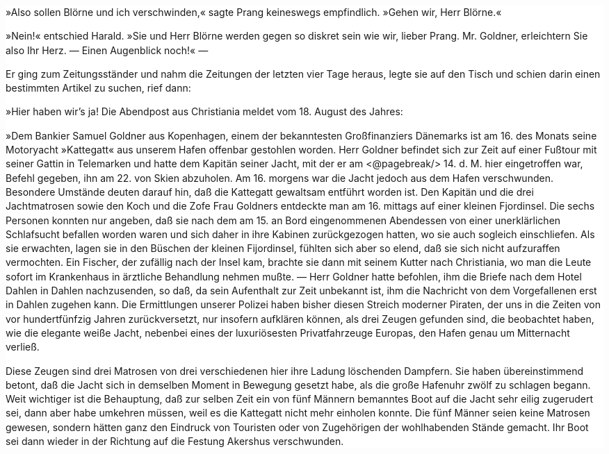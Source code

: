»Also sollen Blörne und ich verschwinden,« sagte
Prang keineswegs empfindlich. »Gehen wir, Herr Blörne.«

»Nein!« entschied Harald. »Sie und Herr Blörne
werden gegen so diskret sein wie wir, lieber Prang.
Mr. Goldner, erleichtern Sie also Ihr Herz. — Einen Augenblick
noch!« —

Er ging zum Zeitungsständer und nahm die Zeitungen
der letzten vier Tage heraus, legte sie auf den Tisch und
schien darin einen bestimmten Artikel zu suchen, rief dann:

»Hier haben wir’s ja! Die Abendpost aus Christiania
meldet vom 18. August des Jahres:

»Dem Bankier Samuel Goldner aus Kopenhagen, einem
der bekanntesten Großfinanziers Dänemarks ist am
16\. des Monats seine Motoryacht »Kattegatt« aus unserem
Hafen offenbar gestohlen worden. Herr Goldner befindet
sich zur Zeit auf einer Fußtour mit seiner Gattin in Telemarken
und hatte dem Kapitän seiner Jacht, mit der er am
<@pagebreak/>
14\. d. M. hier eingetroffen war, Befehl gegeben, ihn am 22.
von Skien abzuholen. Am 16. morgens war die Jacht jedoch
aus dem Hafen verschwunden. Besondere Umstände
deuten darauf hin, daß die Kattegatt gewaltsam entführt
worden ist. Den Kapitän und die drei Jachtmatrosen sowie
den Koch und die Zofe Frau Goldners entdeckte man
am 16. mittags auf einer kleinen Fjordinsel. Die sechs
Personen konnten nur angeben, daß sie nach dem am 15.
an Bord eingenommenen Abendessen von einer unerklärlichen
Schlafsucht befallen worden waren und sich daher in
ihre Kabinen zurückgezogen hatten, wo sie auch sogleich einschliefen.
Als sie erwachten, lagen sie in den Büschen der
kleinen Fijordinsel, fühlten sich aber so elend, daß sie sich
nicht aufzuraffen vermochten. Ein Fischer, der zufällig nach
der Insel kam, brachte sie dann mit seinem Kutter nach
Christiania, wo man die Leute sofort im Krankenhaus in
ärztliche Behandlung nehmen mußte. — Herr Goldner
hatte befohlen, ihm die Briefe nach dem Hotel Dahlen in
Dahlen nachzusenden, so daß, da sein Aufenthalt zur Zeit
unbekannt ist, ihm die Nachricht von dem Vorgefallenen erst
in Dahlen zugehen kann. Die Ermittlungen unserer Polizei
haben bisher diesen Streich moderner Piraten, der uns
in die Zeiten von vor hundertfünfzig Jahren zurückversetzt,
nur insofern aufklären können, als drei Zeugen gefunden
sind, die beobachtet haben, wie die elegante weiße Jacht,
nebenbei eines der luxuriösesten Privatfahrzeuge Europas,
den Hafen genau um Mitternacht verließ.

Diese Zeugen sind drei Matrosen von drei verschiedenen
hier ihre Ladung löschenden Dampfern. Sie haben
übereinstimmend betont, daß die Jacht sich in demselben
Moment in Bewegung gesetzt habe, als die große Hafenuhr
zwölf zu schlagen begann. Weit wichtiger ist die Behauptung,
daß zur selben Zeit ein von fünf Männern bemanntes
Boot auf die Jacht sehr eilig zugerudert sei, dann aber
habe umkehren müssen, weil es die Kattegatt nicht mehr
einholen konnte. Die fünf Männer seien keine Matrosen
gewesen, sondern hätten ganz den Eindruck von Touristen
oder von Zugehörigen der wohlhabenden Stände gemacht.
Ihr Boot sei dann wieder in der Richtung auf die Festung
Akershus verschwunden.
